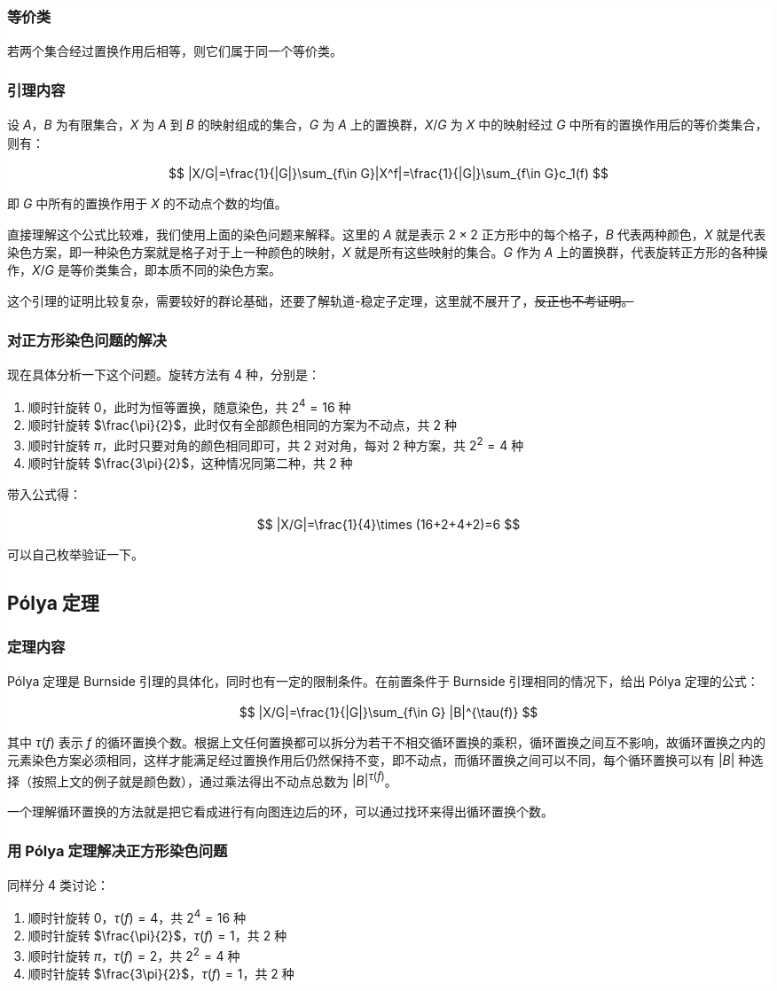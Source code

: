 ### 等价类
若两个集合经过置换作用后相等，则它们属于同一个等价类。

### 引理内容
设 $A$，$B$ 为有限集合，$X$ 为 $A$ 到 $B$ 的映射组成的集合，$G$ 为 $A$ 上的置换群，$X/G$ 为 $X$ 中的映射经过 $G$ 中所有的置换作用后的等价类集合，则有：

$$
|X/G|=\frac{1}{|G|}\sum_{f\in G}|X^f|=\frac{1}{|G|}\sum_{f\in G}c_1(f)
$$

即 $G$ 中所有的置换作用于 $X$ 的不动点个数的均值。

直接理解这个公式比较难，我们使用上面的染色问题来解释。这里的 $A$ 就是表示 $2 \times 2$ 正方形中的每个格子，$B$ 代表两种颜色，$X$ 就是代表染色方案，即一种染色方案就是格子对于上一种颜色的映射，$X$ 就是所有这些映射的集合。$G$ 作为 $A$ 上的置换群，代表旋转正方形的各种操作，$X/G$ 是等价类集合，即本质不同的染色方案。

这个引理的证明比较复杂，需要较好的群论基础，还要了解轨道-稳定子定理，这里就不展开了，~~反正也不考证明。~~

### 对正方形染色问题的解决
现在具体分析一下这个问题。旋转方法有 $4$ 种，分别是：
1. 顺时针旋转 $0$，此时为恒等置换，随意染色，共 $2^4=16$ 种
2. 顺时针旋转 $\frac{\pi}{2}$，此时仅有全部颜色相同的方案为不动点，共 $2$ 种
3. 顺时针旋转 $\pi$，此时只要对角的颜色相同即可，共 $2$ 对对角，每对 $2$ 种方案，共 $2^2 = 4$ 种
4. 顺时针旋转 $\frac{3\pi}{2}$，这种情况同第二种，共 $2$ 种

带入公式得：

$$
|X/G|=\frac{1}{4}\times (16+2+4+2)=6
$$

可以自己枚举验证一下。

## Pólya 定理
### 定理内容
Pólya 定理是 Burnside 引理的具体化，同时也有一定的限制条件。在前置条件于 Burnside 引理相同的情况下，给出 Pólya 定理的公式：

$$
|X/G|=\frac{1}{|G|}\sum_{f\in G} |B|^{\tau(f)}
$$

其中 $\tau(f)$ 表示 $f$ 的循环置换个数。根据上文任何置换都可以拆分为若干不相交循环置换的乘积，循环置换之间互不影响，故循环置换之内的元素染色方案必须相同，这样才能满足经过置换作用后仍然保持不变，即不动点，而循环置换之间可以不同，每个循环置换可以有 $|B|$ 种选择（按照上文的例子就是颜色数），通过乘法得出不动点总数为 $|B|^{\tau(f)}$。

一个理解循环置换的方法就是把它看成进行有向图连边后的环，可以通过找环来得出循环置换个数。

### 用 Pólya 定理解决正方形染色问题
同样分 $4$ 类讨论：
1. 顺时针旋转 $0$，$\tau(f)=4$，共 $2^4=16$ 种
2. 顺时针旋转 $\frac{\pi}{2}$，$\tau(f)=1$，共 $2$ 种
3. 顺时针旋转 $\pi$，$\tau(f)=2$，共 $2^2 = 4$ 种
4. 顺时针旋转 $\frac{3\pi}{2}$，$\tau(f)=1$，共 $2$ 种
